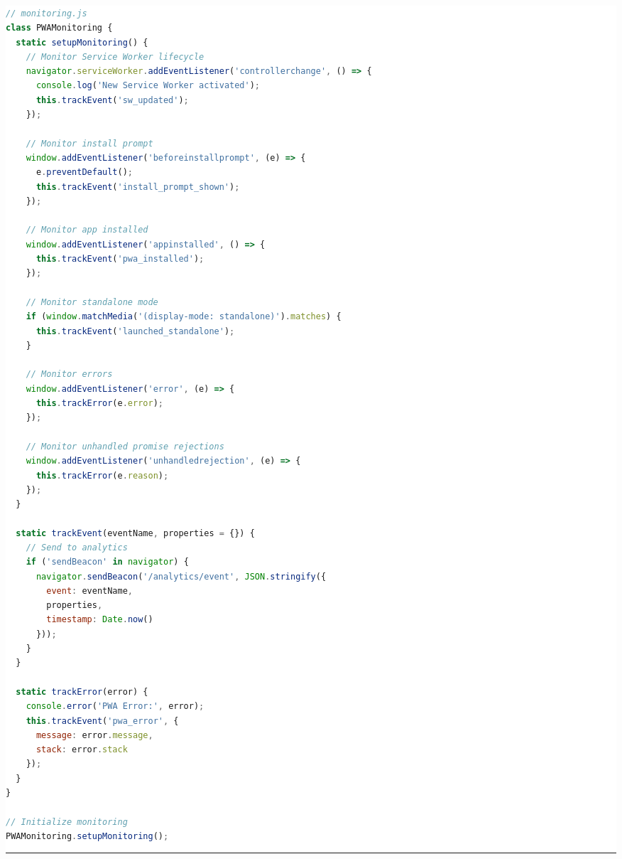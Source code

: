 ```javascript
// monitoring.js
class PWAMonitoring {
  static setupMonitoring() {
    // Monitor Service Worker lifecycle
    navigator.serviceWorker.addEventListener('controllerchange', () => {
      console.log('New Service Worker activated');
      this.trackEvent('sw_updated');
    });

    // Monitor install prompt
    window.addEventListener('beforeinstallprompt', (e) => {
      e.preventDefault();
      this.trackEvent('install_prompt_shown');
    });

    // Monitor app installed
    window.addEventListener('appinstalled', () => {
      this.trackEvent('pwa_installed');
    });

    // Monitor standalone mode
    if (window.matchMedia('(display-mode: standalone)').matches) {
      this.trackEvent('launched_standalone');
    }

    // Monitor errors
    window.addEventListener('error', (e) => {
      this.trackError(e.error);
    });

    // Monitor unhandled promise rejections
    window.addEventListener('unhandledrejection', (e) => {
      this.trackError(e.reason);
    });
  }

  static trackEvent(eventName, properties = {}) {
    // Send to analytics
    if ('sendBeacon' in navigator) {
      navigator.sendBeacon('/analytics/event', JSON.stringify({
        event: eventName,
        properties,
        timestamp: Date.now()
      }));
    }
  }

  static trackError(error) {
    console.error('PWA Error:', error);
    this.trackEvent('pwa_error', {
      message: error.message,
      stack: error.stack
    });
  }
}

// Initialize monitoring
PWAMonitoring.setupMonitoring();
```

---